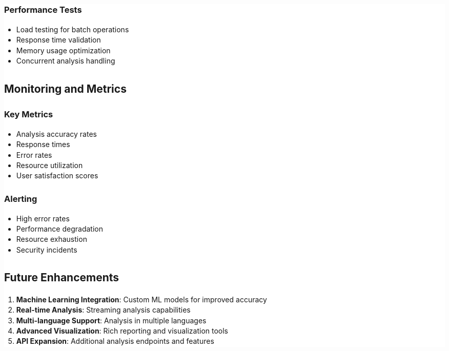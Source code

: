 ### Performance Tests
- Load testing for batch operations
- Response time validation
- Memory usage optimization
- Concurrent analysis handling

## Monitoring and Metrics

### Key Metrics
- Analysis accuracy rates
- Response times
- Error rates
- Resource utilization
- User satisfaction scores

### Alerting
- High error rates
- Performance degradation
- Resource exhaustion
- Security incidents

## Future Enhancements

1. **Machine Learning Integration**: Custom ML models for improved accuracy
2. **Real-time Analysis**: Streaming analysis capabilities
3. **Multi-language Support**: Analysis in multiple languages
4. **Advanced Visualization**: Rich reporting and visualization tools
5. **API Expansion**: Additional analysis endpoints and features